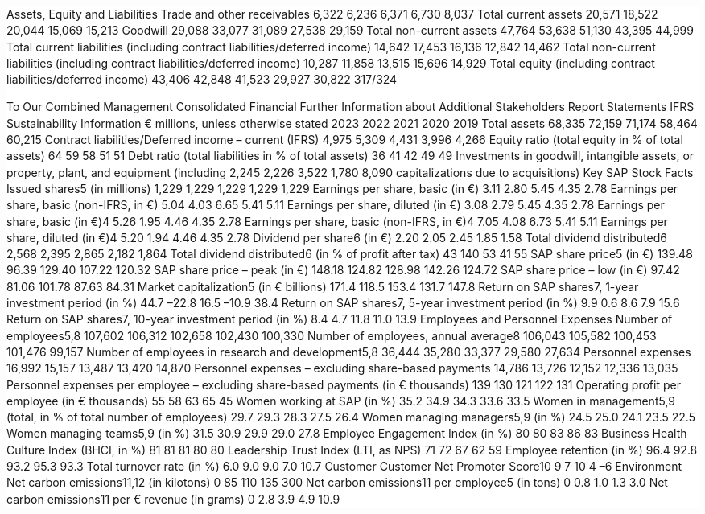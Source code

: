 Assets, Equity and Liabilities
Trade and other receivables 6,322 6,236 6,371 6,730 8,037
Total current assets 20,571 18,522 20,044 15,069 15,213
Goodwill 29,088 33,077 31,089 27,538 29,159
Total non-current assets 47,764 53,638 51,130 43,395 44,999
Total current liabilities (including contract liabilities/deferred income) 14,642 17,453 16,136 12,842 14,462
Total non-current liabilities (including contract liabilities/deferred income) 10,287 11,858 13,515 15,696 14,929
Total equity (including contract liabilities/deferred income) 43,406 42,848 41,523 29,927 30,822
317/324

To Our Combined Management Consolidated Financial Further Information about Additional
Stakeholders Report Statements IFRS Sustainability Information
€ millions, unless otherwise stated 2023 2022 2021 2020 2019
Total assets 68,335 72,159 71,174 58,464 60,215
Contract liabilities/Deferred income – current (IFRS) 4,975 5,309 4,431 3,996 4,266
Equity ratio (total equity in % of total assets) 64 59 58 51 51
Debt ratio (total liabilities in % of total assets) 36 41 42 49 49
Investments in goodwill, intangible assets, or property, plant, and equipment (including
2,245 2,226 3,522 1,780 8,090
capitalizations due to acquisitions)
Key SAP Stock Facts
Issued shares5 (in millions) 1,229 1,229 1,229 1,229 1,229
Earnings per share, basic (in €) 3.11 2.80 5.45 4.35 2.78
Earnings per share, basic (non-IFRS, in €) 5.04 4.03 6.65 5.41 5.11
Earnings per share, diluted (in €) 3.08 2.79 5.45 4.35 2.78
Earnings per share, basic (in €)4 5.26 1.95 4.46 4.35 2.78
Earnings per share, basic (non-IFRS, in €)4 7.05 4.08 6.73 5.41 5.11
Earnings per share, diluted (in €)4 5.20 1.94 4.46 4.35 2.78
Dividend per share6 (in €) 2.20 2.05 2.45 1.85 1.58
Total dividend distributed6 2,568 2,395 2,865 2,182 1,864
Total dividend distributed6 (in % of profit after tax) 43 140 53 41 55
SAP share price5 (in €) 139.48 96.39 129.40 107.22 120.32
SAP share price – peak (in €) 148.18 124.82 128.98 142.26 124.72
SAP share price – low (in €) 97.42 81.06 101.78 87.63 84.31
Market capitalization5 (in € billions) 171.4 118.5 153.4 131.7 147.8
Return on SAP shares7, 1-year investment period (in %) 44.7 –22.8 16.5 –10.9 38.4
Return on SAP shares7, 5-year investment period (in %) 9.9 0.6 8.6 7.9 15.6
Return on SAP shares7, 10-year investment period (in %) 8.4 4.7 11.8 11.0 13.9
Employees and Personnel Expenses
Number of employees5,8 107,602 106,312 102,658 102,430 100,330
Number of employees, annual average8 106,043 105,582 100,453 101,476 99,157
Number of employees in research and development5,8 36,444 35,280 33,377 29,580 27,634
Personnel expenses 16,992 15,157 13,487 13,420 14,870
Personnel expenses – excluding share-based payments 14,786 13,726 12,152 12,336 13,035
Personnel expenses per employee – excluding share-based payments (in € thousands) 139 130 121 122 131
Operating profit per employee (in € thousands) 55 58 63 65 45
Women working at SAP (in %) 35.2 34.9 34.3 33.6 33.5
Women in management5,9 (total, in % of total number of employees) 29.7 29.3 28.3 27.5 26.4
Women managing managers5,9 (in %) 24.5 25.0 24.1 23.5 22.5
Women managing teams5,9 (in %) 31.5 30.9 29.9 29.0 27.8
Employee Engagement Index (in %) 80 80 83 86 83
Business Health Culture Index (BHCI, in %) 81 81 81 80 80
Leadership Trust Index (LTI, as NPS) 71 72 67 62 59
Employee retention (in %) 96.4 92.8 93.2 95.3 93.3
Total turnover rate (in %) 6.0 9.0 9.0 7.0 10.7
Customer
Customer Net Promoter Score10 9 7 10 4 –6
Environment
Net carbon emissions11,12 (in kilotons) 0 85 110 135 300
Net carbon emissions11 per employee5 (in tons) 0 0.8 1.0 1.3 3.0
Net carbon emissions11 per € revenue (in grams) 0 2.8 3.9 4.9 10.9